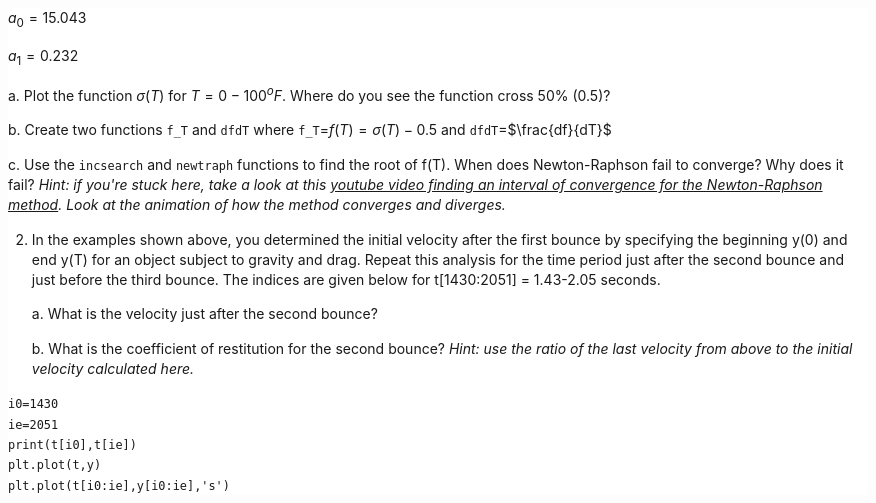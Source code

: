 $a_0 = 15.043$

$a_1 = 0.232$

a. Plot the function $\sigma(T)$ for $T=0-100^{o}F$. Where do you see the function cross 50\% (0.5)?

b. Create two functions `f_T` and `dfdT` where `f_T`=$f(T)=\sigma(T) - 0.5$ and `dfdT`=$\frac{df}{dT}$

c. Use the `incsearch` and `newtraph` functions to find the root of f(T). When does Newton-Raphson fail to converge? Why does it fail? _Hint: if you're stuck here, take a look at this [youtube video finding an interval of convergence for the Newton-Raphson method](https://youtu.be/zyXRo8Qjj0A). Look at the animation of how the method converges and diverges._

```{code-cell} ipython3

```

2. In the examples shown above, you determined the initial velocity after the first bounce by specifying the beginning y(0) and end y(T) for an object subject to gravity and drag. Repeat this analysis for the time period just after the second bounce and just before the third bounce. The indices are given below for t[1430:2051] = 1.43-2.05 seconds.

    a. What is the velocity just after the second bounce?

    b. What is the coefficient of restitution for the second bounce? _Hint: use the ratio of the last velocity from above to the initial velocity calculated here._

```{code-cell} ipython3
i0=1430
ie=2051
print(t[i0],t[ie])
plt.plot(t,y)
plt.plot(t[i0:ie],y[i0:ie],'s')
```

```{code-cell} ipython3

```
